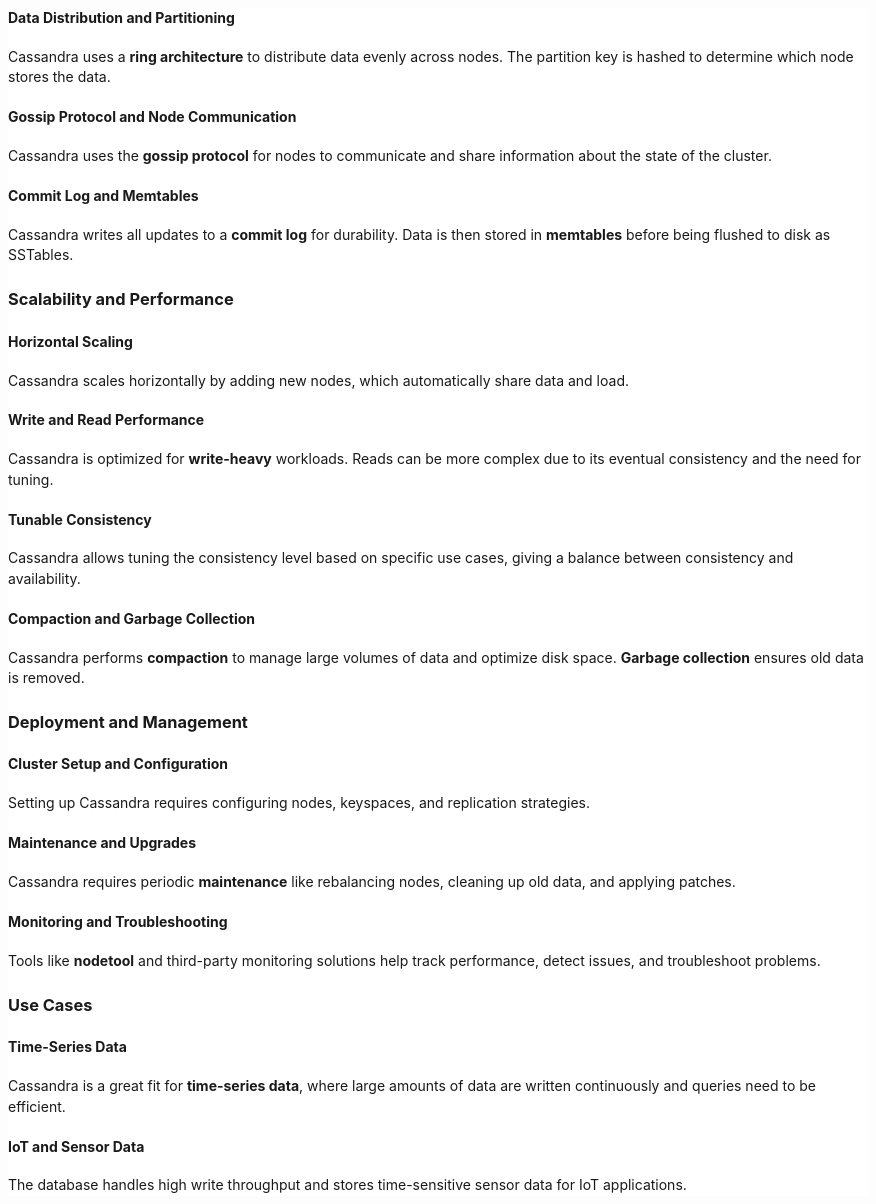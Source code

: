 #### **Data Distribution and Partitioning**
Cassandra uses a **ring architecture** to distribute data evenly across nodes. The partition key is hashed to determine which node stores the data.

#### **Gossip Protocol and Node Communication**
Cassandra uses the **gossip protocol** for nodes to communicate and share information about the state of the cluster.

#### **Commit Log and Memtables**
Cassandra writes all updates to a **commit log** for durability. Data is then stored in **memtables** before being flushed to disk as SSTables.

### **Scalability and Performance**

#### **Horizontal Scaling**
Cassandra scales horizontally by adding new nodes, which automatically share data and load.

#### **Write and Read Performance**
Cassandra is optimized for **write-heavy** workloads. Reads can be more complex due to its eventual consistency and the need for tuning.

#### **Tunable Consistency**
Cassandra allows tuning the consistency level based on specific use cases, giving a balance between consistency and availability.

#### **Compaction and Garbage Collection**
Cassandra performs **compaction** to manage large volumes of data and optimize disk space. **Garbage collection** ensures old data is removed.

### **Deployment and Management**

#### **Cluster Setup and Configuration**
Setting up Cassandra requires configuring nodes, keyspaces, and replication strategies.

#### **Maintenance and Upgrades**
Cassandra requires periodic **maintenance** like rebalancing nodes, cleaning up old data, and applying patches.

#### **Monitoring and Troubleshooting**
Tools like **nodetool** and third-party monitoring solutions help track performance, detect issues, and troubleshoot problems.

### **Use Cases**

#### **Time-Series Data**
Cassandra is a great fit for **time-series data**, where large amounts of data are written continuously and queries need to be efficient.

#### **IoT and Sensor Data**
The database handles high write throughput and stores time-sensitive sensor data for IoT applications.
